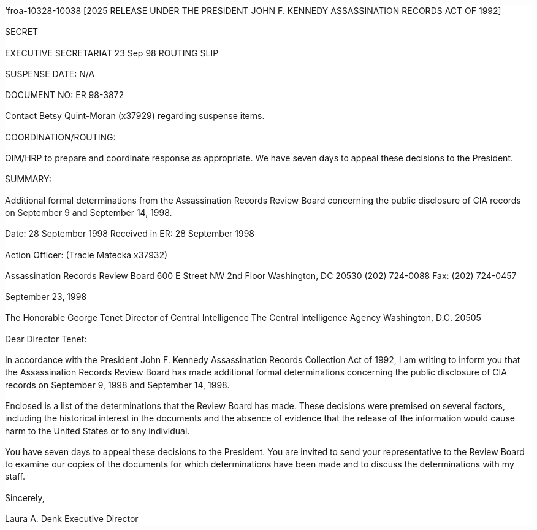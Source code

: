 ‘froa-10328-10038 [2025 RELEASE UNDER THE PRESIDENT JOHN F. KENNEDY ASSASSINATION RECORDS ACT OF 1992]

SECRET

EXECUTIVE SECRETARIAT
23 Sep 98
ROUTING SLIP

SUSPENSE DATE: N/A

DOCUMENT NO: ER 98-3872

Contact Betsy Quint-Moran (x37929) regarding suspense items.

COORDINATION/ROUTING:

OIM/HRP to prepare and coordinate response as appropriate. We have seven days to
appeal these decisions to the President.

SUMMARY:

Additional formal determinations from the Assassination Records Review Board concerning
the public disclosure of CIA records on September 9 and September 14, 1998.

Date: 28 September 1998
Received in ER: 28 September 1998

Action Officer: (Tracie Matecka x37932)

Assassination Records Review Board
600 E Street NW 2nd Floor Washington, DC 20530
(202) 724-0088 Fax: (202) 724-0457

September 23, 1998

The Honorable George Tenet
Director of Central Intelligence
The Central Intelligence Agency
Washington, D.C. 20505

Dear Director Tenet:

In accordance with the President John F. Kennedy Assassination Records Collection Act
of 1992, I am writing to inform you that the Assassination Records Review Board has
made additional formal determinations concerning the public disclosure of CIA
records on September 9, 1998 and September 14, 1998.

Enclosed is a list of the determinations that the Review Board has made. These
decisions were premised on several factors, including the historical interest in the
documents and the absence of evidence that the release of the information would cause
harm to the United States or to any individual.

You have seven days to appeal these decisions to the President. You are invited to send
your representative to the Review Board to examine our copies of the documents for
which determinations have been made and to discuss the determinations with my staff.

Sincerely,

Laura A. Denk
Executive Director
